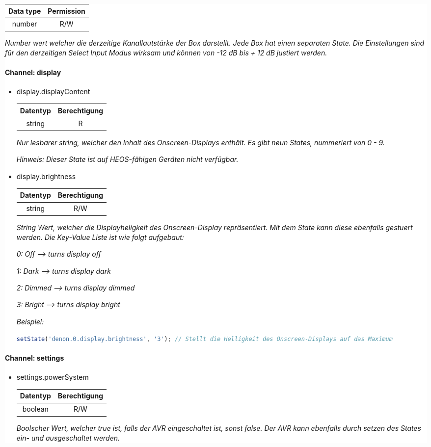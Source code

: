    |Data type|Permission|                                                                       
   |:---:|:---:|
   |number|R/W|
   
   *Number wert welcher die derzeitige Kanallautstärke der Box darstellt. Jede Box hat einen separaten State. Die
   Einstellungen sind für den derzeitigen Select Input Modus wirksam und können von -12 dB bis + 12 dB justiert werden.*
   
#### Channel: display

* display.displayContent

    |Datentyp|Berechtigung|                                                                       
    |:---:|:---:|
    |string|R|
   
   *Nur lesbarer string, welcher den Inhalt des Onscreen-Displays enthält. Es gibt neun States, nummeriert von 0 - 9.*
   
   *Hinweis: Dieser State ist auf HEOS-fähigen Geräten nicht verfügbar.*
   
* display.brightness

    |Datentyp|Berechtigung|                                                                       
    |:---:|:---:|
    |string|R/W|

   *String Wert, welcher die Displayheligkeit des Onscreen-Display repräsentiert.
   Mit dem State kann diese ebenfalls gestuert werden. Die Key-Value Liste ist wie folgt aufgebaut:*
   
   *0: Off --> turns display off*
   
   *1: Dark --> turns display dark*
   
   *2: Dimmed --> turns display dimmed*
   
   *3: Bright --> turns display bright*
   
   *Beispiel:*
   
   ```javascript
   setState('denon.0.display.brightness', '3'); // Stellt die Helligkeit des Onscreen-Displays auf das Maximum
   ```
#### Channel: settings

* settings.powerSystem

    |Datentyp|Berechtigung|                                                                       
    |:---:|:---:|
    |boolean|R/W|
   
   *Boolscher Wert, welcher true ist, falls der AVR eingeschaltet ist, sonst false. Der AVR kann ebenfalls durch setzen 
   des States ein- und ausgeschaltet werden.*
   